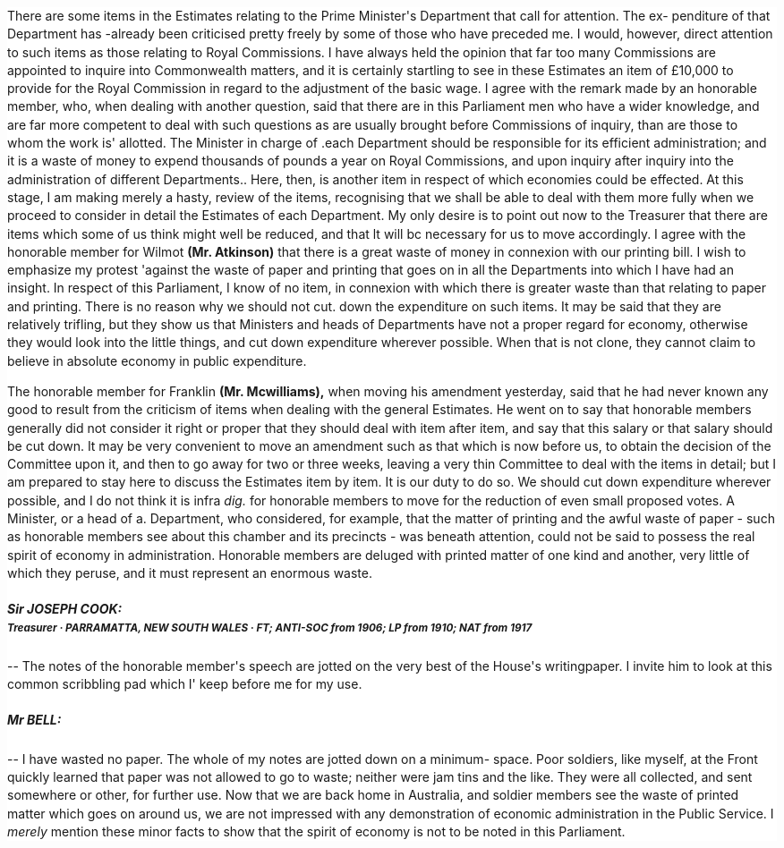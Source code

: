 There are some items in the Estimates relating to the Prime Minister's Department that call for attention. The ex-  penditure  of that Department has -already been criticised pretty freely by some of those who have preceded me. I would, however, direct attention to such items as those relating to Royal Commissions. I have always held the opinion that far too many Commissions are appointed to inquire into Commonwealth matters, and it is certainly startling to see in these Estimates an item of £10,000 to provide for the Royal Commission in regard to the adjustment of the basic wage. I agree with the remark made by an honorable member, who, when dealing with another question, said that there are in this Parliament men who have a wider knowledge, and are far more competent to deal with such questions as are usually brought before Commissions of inquiry, than are those to whom the work is' allotted. The Minister in charge of .each Department should be responsible for its efficient administration; and it is a waste of money to expend thousands of pounds a year on Royal Commissions, and upon inquiry after inquiry into the administration of different Departments.. Here, then, is another item in respect of which economies could be effected. At this stage, I am making merely a hasty, review of the items, recognising that we shall be able to deal with them more fully when we proceed to consider in detail the Estimates of each Department. My only desire is to point out now to the Treasurer that there are items which some of us think might well be reduced, and that lt will bc necessary for us to move accordingly. I agree with the honorable member for Wilmot  **(Mr. Atkinson)**  that there is a great waste of money in connexion with our printing bill. I wish to emphasize my protest 'against the waste of paper and printing that goes on in all the Departments into which I have had an insight. In respect of this Parliament, I know of no item, in connexion with which there is greater waste than that relating to paper and printing. There is no reason why we should not cut. down the expenditure on such items. It may be said that they are relatively trifling, but they show us that Ministers and heads of Departments have not a proper regard for economy, otherwise they would look into the little things, and cut down expenditure wherever possible. When that is not clone, they cannot claim to believe in absolute economy in public expenditure. 

The honorable member for Franklin  **(Mr. Mcwilliams),**  when moving his amendment yesterday, said that he had never known any good to result from the criticism of items when dealing with the general Estimates. He went on to say that honorable members generally did not consider it right or proper that they should deal with item after item, and say that this salary or that salary should be cut down. It may be very convenient to move an amendment such as that which is now before us, to obtain the decision of the Committee upon it, and then to go away for two or three weeks, leaving a very thin Committee to deal with the items in detail; but I am prepared to stay here to discuss the Estimates item by item. It is our duty to do so. We should cut down expenditure wherever possible, and I do not think it is infra  *dig.*  for honorable members to move for the reduction of even small proposed votes. A Minister, or a head of a. Department, who considered, for example, that the matter of printing and the awful waste of paper - such as honorable members see about this chamber and its precincts - was beneath attention, could not be said to possess the real spirit of economy in administration. Honorable members are deluged with printed matter of one kind and another, very little of which they peruse, and it must represent an enormous waste. 

##### Sir JOSEPH COOK:<br><small class="text-muted">Treasurer &middot; PARRAMATTA, NEW SOUTH WALES &middot; FT; ANTI-SOC from 1906; LP from 1910; NAT from 1917</small>

-- The notes of the honorable member's speech are jotted on the very best of the House's writingpaper. I invite him to look at this common scribbling pad which I' keep before me for my use. 

##### Mr BELL:

-- I have wasted no paper. The whole of my notes are jotted down on a minimum- space. Poor soldiers, like myself, at the Front quickly learned that paper was not allowed to go to waste; neither were jam tins and the like. They were all collected, and sent somewhere or other, for further use. Now that we are back home in Australia, and soldier members see the waste of printed matter which goes on around us, we are not impressed with any demonstration of economic administration in the Public Service. I  *merely*  mention these minor facts to show that the spirit of economy is not to be noted in this Parliament. 
